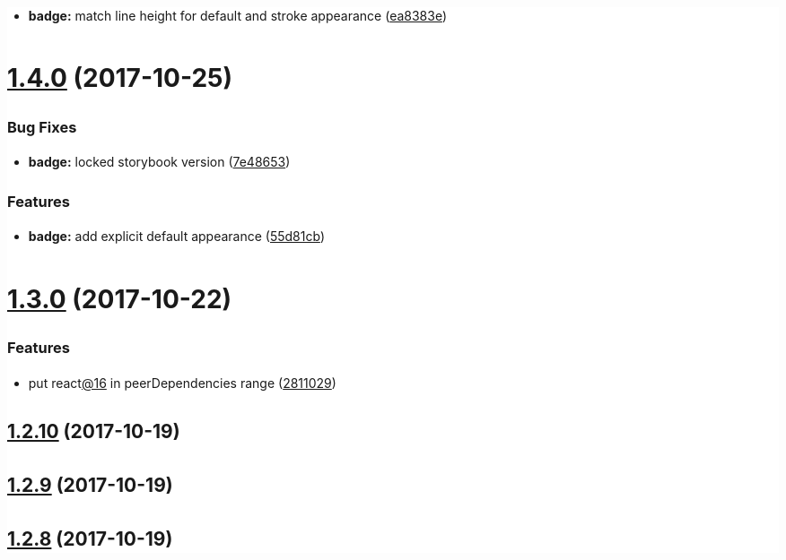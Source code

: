 * **badge:** match line height for default and stroke appearance ([ea8383e](https://github.com/pluralsight/design-system/commit/ea8383e))




<a name="1.4.0"></a>
# [1.4.0](https://github.com/pluralsight/design-system/compare/@pluralsight/ps-design-system-badge@1.3.0...@pluralsight/ps-design-system-badge@1.4.0) (2017-10-25)


### Bug Fixes

* **badge:** locked storybook version ([7e48653](https://github.com/pluralsight/design-system/commit/7e48653))


### Features

* **badge:** add explicit default appearance ([55d81cb](https://github.com/pluralsight/design-system/commit/55d81cb))




<a name="1.3.0"></a>
# [1.3.0](https://github.com/pluralsight/design-system/compare/@pluralsight/ps-design-system-badge@1.2.9...@pluralsight/ps-design-system-badge@1.3.0) (2017-10-22)


### Features

* put react[@16](https://github.com/16) in peerDependencies range ([2811029](https://github.com/pluralsight/design-system/commit/2811029))




<a name="1.2.10"></a>
## [1.2.10](https://github.com/pluralsight/design-system/compare/@pluralsight/ps-design-system-badge@1.2.9...@pluralsight/ps-design-system-badge@1.2.10) (2017-10-19)




<a name="1.2.9"></a>
## [1.2.9](https://github.com/pluralsight/design-system/compare/@pluralsight/ps-design-system-badge@1.2.8...@pluralsight/ps-design-system-badge@1.2.9) (2017-10-19)




<a name="1.2.8"></a>
## [1.2.8](https://github.com/pluralsight/design-system/compare/@pluralsight/ps-design-system-badge@1.2.7...@pluralsight/ps-design-system-badge@1.2.8) (2017-10-19)
